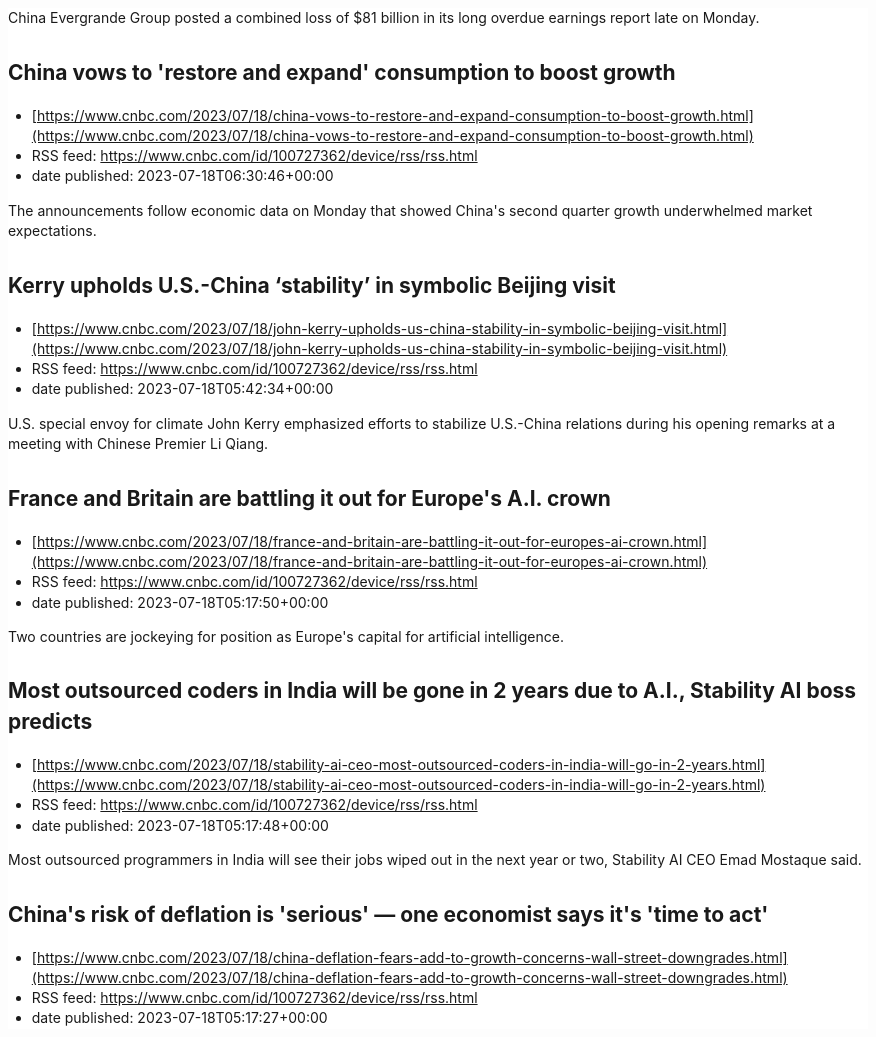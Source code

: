 China Evergrande Group posted a combined loss of $81 billion in its long overdue earnings report late on Monday.

## China vows to 'restore and expand' consumption to boost growth
 - [https://www.cnbc.com/2023/07/18/china-vows-to-restore-and-expand-consumption-to-boost-growth.html](https://www.cnbc.com/2023/07/18/china-vows-to-restore-and-expand-consumption-to-boost-growth.html)
 - RSS feed: https://www.cnbc.com/id/100727362/device/rss/rss.html
 - date published: 2023-07-18T06:30:46+00:00

The announcements follow economic data on Monday that showed China's second quarter growth underwhelmed market expectations.

## Kerry upholds U.S.-China ‘stability’ in symbolic Beijing visit
 - [https://www.cnbc.com/2023/07/18/john-kerry-upholds-us-china-stability-in-symbolic-beijing-visit.html](https://www.cnbc.com/2023/07/18/john-kerry-upholds-us-china-stability-in-symbolic-beijing-visit.html)
 - RSS feed: https://www.cnbc.com/id/100727362/device/rss/rss.html
 - date published: 2023-07-18T05:42:34+00:00

U.S. special envoy for climate John Kerry emphasized efforts to stabilize U.S.-China relations during his opening remarks at a meeting with Chinese Premier Li Qiang.

## France and Britain are battling it out for Europe's A.I. crown
 - [https://www.cnbc.com/2023/07/18/france-and-britain-are-battling-it-out-for-europes-ai-crown.html](https://www.cnbc.com/2023/07/18/france-and-britain-are-battling-it-out-for-europes-ai-crown.html)
 - RSS feed: https://www.cnbc.com/id/100727362/device/rss/rss.html
 - date published: 2023-07-18T05:17:50+00:00

Two countries are jockeying for position as Europe's capital for artificial intelligence.

## Most outsourced coders in India will be gone in 2 years due to A.I., Stability AI boss predicts
 - [https://www.cnbc.com/2023/07/18/stability-ai-ceo-most-outsourced-coders-in-india-will-go-in-2-years.html](https://www.cnbc.com/2023/07/18/stability-ai-ceo-most-outsourced-coders-in-india-will-go-in-2-years.html)
 - RSS feed: https://www.cnbc.com/id/100727362/device/rss/rss.html
 - date published: 2023-07-18T05:17:48+00:00

Most outsourced programmers in India will see their jobs wiped out in the next year or two, Stability AI CEO Emad Mostaque said.

## China's risk of deflation is 'serious' — one economist says it's 'time to act'
 - [https://www.cnbc.com/2023/07/18/china-deflation-fears-add-to-growth-concerns-wall-street-downgrades.html](https://www.cnbc.com/2023/07/18/china-deflation-fears-add-to-growth-concerns-wall-street-downgrades.html)
 - RSS feed: https://www.cnbc.com/id/100727362/device/rss/rss.html
 - date published: 2023-07-18T05:17:27+00:00

